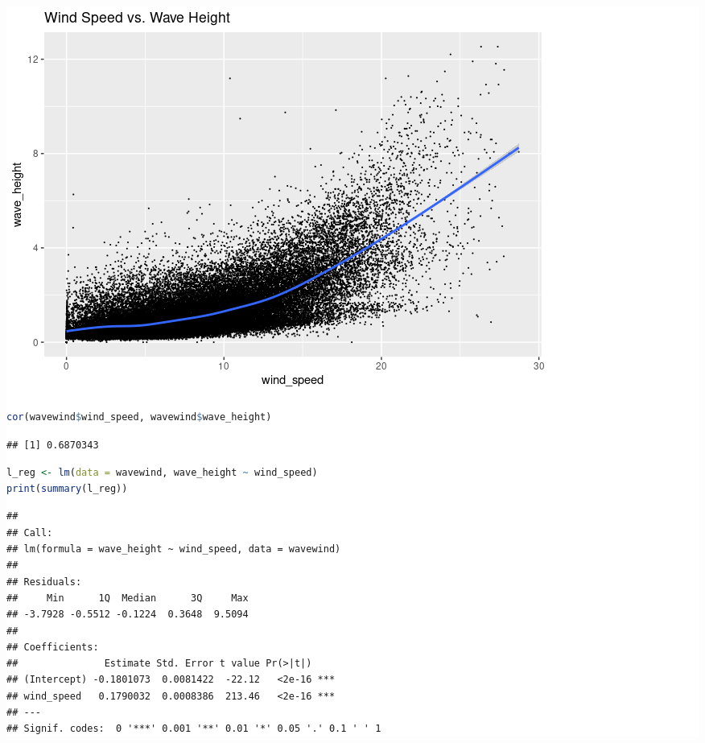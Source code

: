 ![](Lake_Michigan_Project_files/figure-gfm/full%20data%20wind%20vs%20wave-1.png)

``` r
cor(wavewind$wind_speed, wavewind$wave_height)
```

    ## [1] 0.6870343

``` r
l_reg <- lm(data = wavewind, wave_height ~ wind_speed)
print(summary(l_reg))
```

    ## 
    ## Call:
    ## lm(formula = wave_height ~ wind_speed, data = wavewind)
    ## 
    ## Residuals:
    ##     Min      1Q  Median      3Q     Max 
    ## -3.7928 -0.5512 -0.1224  0.3648  9.5094 
    ## 
    ## Coefficients:
    ##               Estimate Std. Error t value Pr(>|t|)    
    ## (Intercept) -0.1801073  0.0081422  -22.12   <2e-16 ***
    ## wind_speed   0.1790032  0.0008386  213.46   <2e-16 ***
    ## ---
    ## Signif. codes:  0 '***' 0.001 '**' 0.01 '*' 0.05 '.' 0.1 ' ' 1